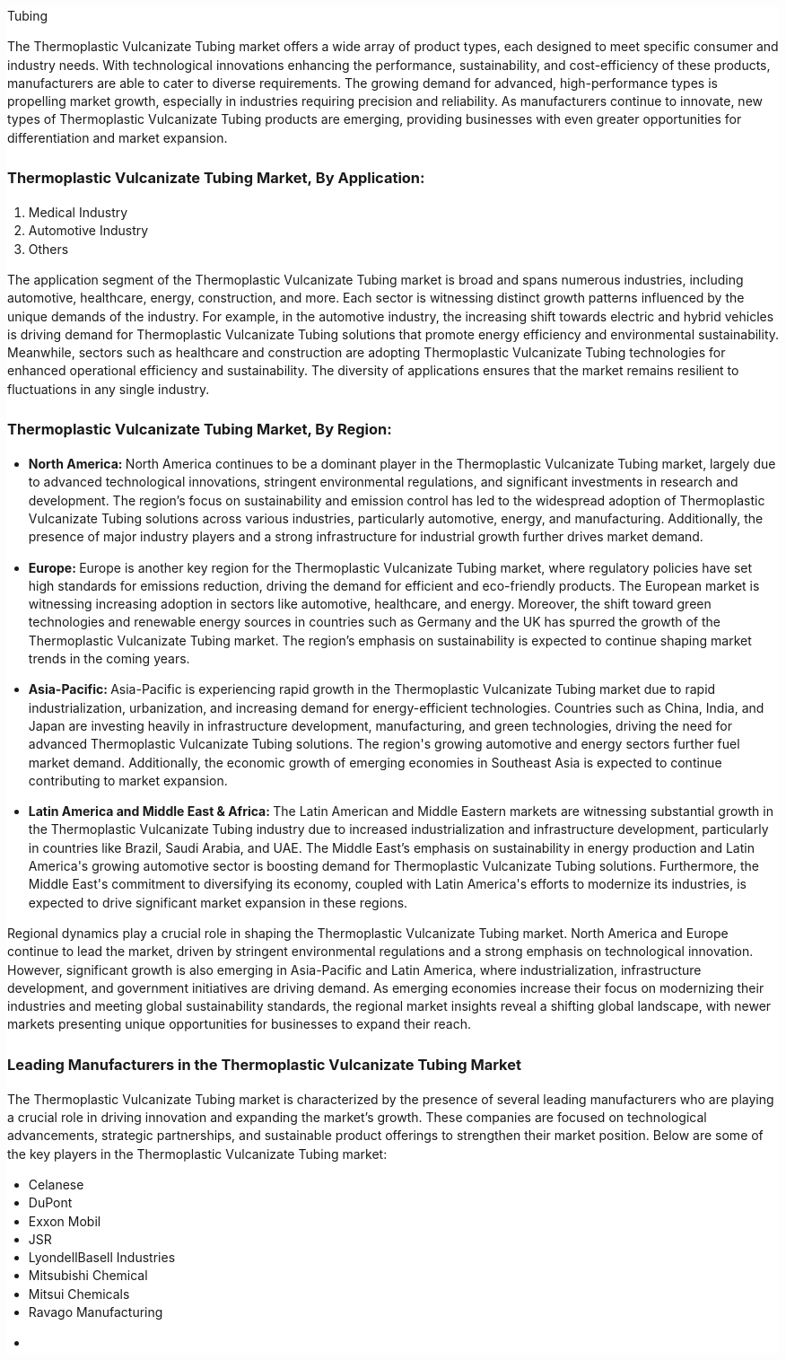 Tubing</li></ol><p>The Thermoplastic Vulcanizate Tubing market offers a wide array of product types, each designed to meet specific consumer and industry needs. With technological innovations enhancing the performance, sustainability, and cost-efficiency of these products, manufacturers are able to cater to diverse requirements. The growing demand for advanced, high-performance types is propelling market growth, especially in industries requiring precision and reliability. As manufacturers continue to innovate, new types of Thermoplastic Vulcanizate Tubing products are emerging, providing businesses with even greater opportunities for differentiation and market expansion.</p><h3>Thermoplastic Vulcanizate Tubing Market,&nbsp;By Application:</h3><ol><li>Medical Industry<li> Automotive Industry<li> Others</li></ol><p>The application segment of the Thermoplastic Vulcanizate Tubing market is broad and spans numerous industries, including automotive, healthcare, energy, construction, and more. Each sector is witnessing distinct growth patterns influenced by the unique demands of the industry. For example, in the automotive industry, the increasing shift towards electric and hybrid vehicles is driving demand for Thermoplastic Vulcanizate Tubing solutions that promote energy efficiency and environmental sustainability. Meanwhile, sectors such as healthcare and construction are adopting Thermoplastic Vulcanizate Tubing technologies for enhanced operational efficiency and sustainability. The diversity of applications ensures that the market remains resilient to fluctuations in any single industry.</p><h3>Thermoplastic Vulcanizate Tubing Market, By Region:</h3><ul><li><p><strong>North America:&nbsp;</strong>North America continues to be a dominant player in the Thermoplastic Vulcanizate Tubing market, largely due to advanced technological innovations, stringent environmental regulations, and significant investments in research and development. The region&rsquo;s focus on sustainability and emission control has led to the widespread adoption of Thermoplastic Vulcanizate Tubing solutions across various industries, particularly automotive, energy, and manufacturing. Additionally, the presence of major industry players and a strong infrastructure for industrial growth further drives market demand.</p></li><li><p><strong><strong>Europe:&nbsp;</strong></strong>Europe is another key region for the Thermoplastic Vulcanizate Tubing market, where regulatory policies have set high standards for emissions reduction, driving the demand for efficient and eco-friendly products. The European market is witnessing increasing adoption in sectors like automotive, healthcare, and energy. Moreover, the shift toward green technologies and renewable energy sources in countries such as Germany and the UK has spurred the growth of the Thermoplastic Vulcanizate Tubing market. The region&rsquo;s emphasis on sustainability is expected to continue shaping market trends in the coming years.</p></li><li><p><strong><strong>Asia-Pacific:&nbsp;</strong></strong>Asia-Pacific is experiencing rapid growth in the Thermoplastic Vulcanizate Tubing market due to rapid industrialization, urbanization, and increasing demand for energy-efficient technologies. Countries such as China, India, and Japan are investing heavily in infrastructure development, manufacturing, and green technologies, driving the need for advanced Thermoplastic Vulcanizate Tubing solutions. The region's growing automotive and energy sectors further fuel market demand. Additionally, the economic growth of emerging economies in Southeast Asia is expected to continue contributing to market expansion.</p></li><li><p><strong><strong>Latin America and Middle East &amp; Africa:&nbsp;</strong></strong>The Latin American and Middle Eastern markets are witnessing substantial growth in the Thermoplastic Vulcanizate Tubing industry due to increased industrialization and infrastructure development, particularly in countries like Brazil, Saudi Arabia, and UAE. The Middle East&rsquo;s emphasis on sustainability in energy production and Latin America's growing automotive sector is boosting demand for Thermoplastic Vulcanizate Tubing solutions. Furthermore, the Middle East's commitment to diversifying its economy, coupled with Latin America's efforts to modernize its industries, is expected to drive significant market expansion in these regions.</p></li></ul><p>Regional dynamics play a crucial role in shaping the Thermoplastic Vulcanizate Tubing market. North America and Europe continue to lead the market, driven by stringent environmental regulations and a strong emphasis on technological innovation. However, significant growth is also emerging in Asia-Pacific and Latin America, where industrialization, infrastructure development, and government initiatives are driving demand. As emerging economies increase their focus on modernizing their industries and meeting global sustainability standards, the regional market insights reveal a shifting global landscape, with newer markets presenting unique opportunities for businesses to expand their reach.</p><h3><strong>Leading Manufacturers in the Thermoplastic Vulcanizate Tubing Market</strong></h3><p>The Thermoplastic Vulcanizate Tubing market is characterized by the presence of several leading manufacturers who are playing a crucial role in driving innovation and expanding the market&rsquo;s growth. These companies are focused on technological advancements, strategic partnerships, and sustainable product offerings to strengthen their market position. Below are some of the key players in the Thermoplastic Vulcanizate Tubing market:</p></div><div class="article-main__content" data-test-id="publishing-text-block"><ul><li><span class="">Celanese<li> DuPont<li> Exxon Mobil<li> JSR<li> LyondellBasell Industries<li> Mitsubishi Chemical<li> Mitsui Chemicals<li> Ravago Manufacturing<li>